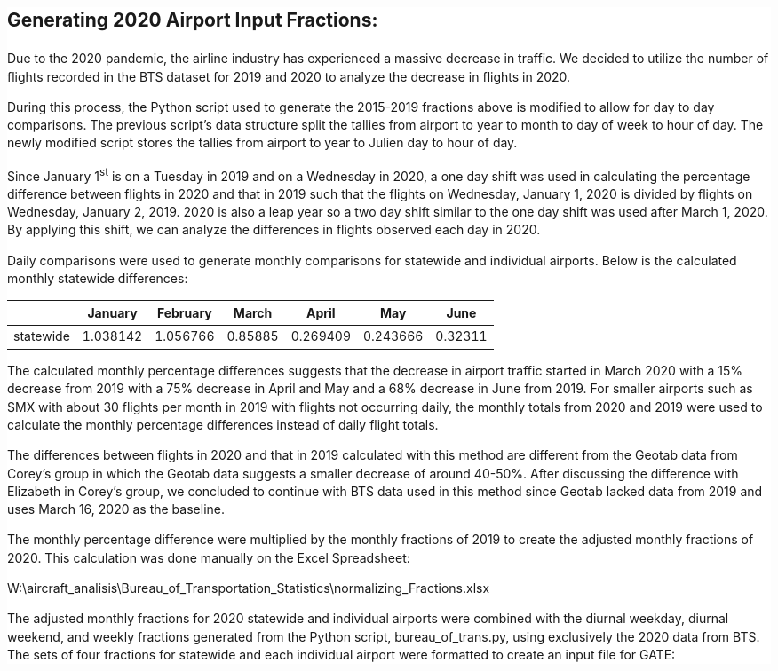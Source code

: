 ## Generating 2020 Airport Input Fractions:

Due to the 2020 pandemic, the airline industry has experienced a massive
decrease in traffic. We decided to utilize the number of flights
recorded in the BTS dataset for 2019 and 2020 to analyze the decrease in
flights in 2020.

During this process, the Python script used to generate the 2015-2019
fractions above is modified to allow for day to day comparisons. The
previous script’s data structure split the tallies from airport to year
to month to day of week to hour of day. The newly modified script stores
the tallies from airport to year to Julien day to hour of day.

Since January 1<sup>st</sup> is on a Tuesday in 2019 and on a Wednesday
in 2020, a one day shift was used in calculating the percentage
difference between flights in 2020 and that in 2019 such that the
flights on Wednesday, January 1, 2020 is divided by flights on
Wednesday, January 2, 2019. 2020 is also a leap year so a two day shift
similar to the one day shift was used after March 1, 2020. By applying
this shift, we can analyze the differences in flights observed each day
in 2020.

Daily comparisons were used to generate monthly comparisons for
statewide and individual airports. Below is the calculated monthly
statewide differences:

|           | January  | February | March   | April    | May      | June    |
|-----------|----------|----------|---------|----------|----------|---------|
| statewide | 1.038142 | 1.056766 | 0.85885 | 0.269409 | 0.243666 | 0.32311 |

The calculated monthly percentage differences suggests that the decrease
in airport traffic started in March 2020 with a 15% decrease from 2019
with a 75% decrease in April and May and a 68% decrease in June from
2019. For smaller airports such as SMX with about 30 flights per month
in 2019 with flights not occurring daily, the monthly totals from 2020
and 2019 were used to calculate the monthly percentage differences
instead of daily flight totals.

The differences between flights in 2020 and that in 2019 calculated with
this method are different from the Geotab data from Corey’s group in
which the Geotab data suggests a smaller decrease of around 40-50%.
After discussing the difference with Elizabeth in Corey’s group, we
concluded to continue with BTS data used in this method since Geotab
lacked data from 2019 and uses March 16, 2020 as the baseline.

The monthly percentage difference were multiplied by the monthly
fractions of 2019 to create the adjusted monthly fractions of 2020. This
calculation was done manually on the Excel Spreadsheet:

W:\\aircraft\_analisis\\Bureau\_of\_Transportation\_Statistics\\normalizing\_Fractions.xlsx

The adjusted monthly fractions for 2020 statewide and individual
airports were combined with the diurnal weekday, diurnal weekend, and
weekly fractions generated from the Python script, bureau\_of\_trans.py,
using exclusively the 2020 data from BTS. The sets of four fractions for
statewide and each individual airport were formatted to create an input
file for GATE:
